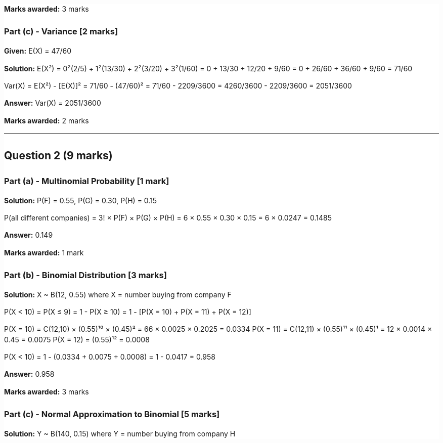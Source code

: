 **Marks awarded:** 3 marks

### Part (c) - Variance [2 marks]

**Given:** E(X) = 47/60

**Solution:**
E(X²) = 0²(2/5) + 1²(13/30) + 2²(3/20) + 3²(1/60)
= 0 + 13/30 + 12/20 + 9/60
= 0 + 26/60 + 36/60 + 9/60 = 71/60

Var(X) = E(X²) - [E(X)]²
= 71/60 - (47/60)²
= 71/60 - 2209/3600
= 4260/3600 - 2209/3600 = 2051/3600

**Answer:** Var(X) = 2051/3600

**Marks awarded:** 2 marks

---

## Question 2 (9 marks)

### Part (a) - Multinomial Probability [1 mark]

**Solution:**
P(F) = 0.55, P(G) = 0.30, P(H) = 0.15

P(all different companies) = 3! × P(F) × P(G) × P(H)
= 6 × 0.55 × 0.30 × 0.15 = 6 × 0.0247 = 0.1485

**Answer:** 0.149

**Marks awarded:** 1 mark

### Part (b) - Binomial Distribution [3 marks]

**Solution:**
X ~ B(12, 0.55) where X = number buying from company F

P(X < 10) = P(X ≤ 9) = 1 - P(X ≥ 10) = 1 - [P(X = 10) + P(X = 11) + P(X = 12)]

P(X = 10) = C(12,10) × (0.55)¹⁰ × (0.45)² = 66 × 0.0025 × 0.2025 = 0.0334
P(X = 11) = C(12,11) × (0.55)¹¹ × (0.45)¹ = 12 × 0.0014 × 0.45 = 0.0075
P(X = 12) = (0.55)¹² = 0.0008

P(X < 10) = 1 - (0.0334 + 0.0075 + 0.0008) = 1 - 0.0417 = 0.958

**Answer:** 0.958

**Marks awarded:** 3 marks

### Part (c) - Normal Approximation to Binomial [5 marks]

**Solution:**
Y ~ B(140, 0.15) where Y = number buying from company H
